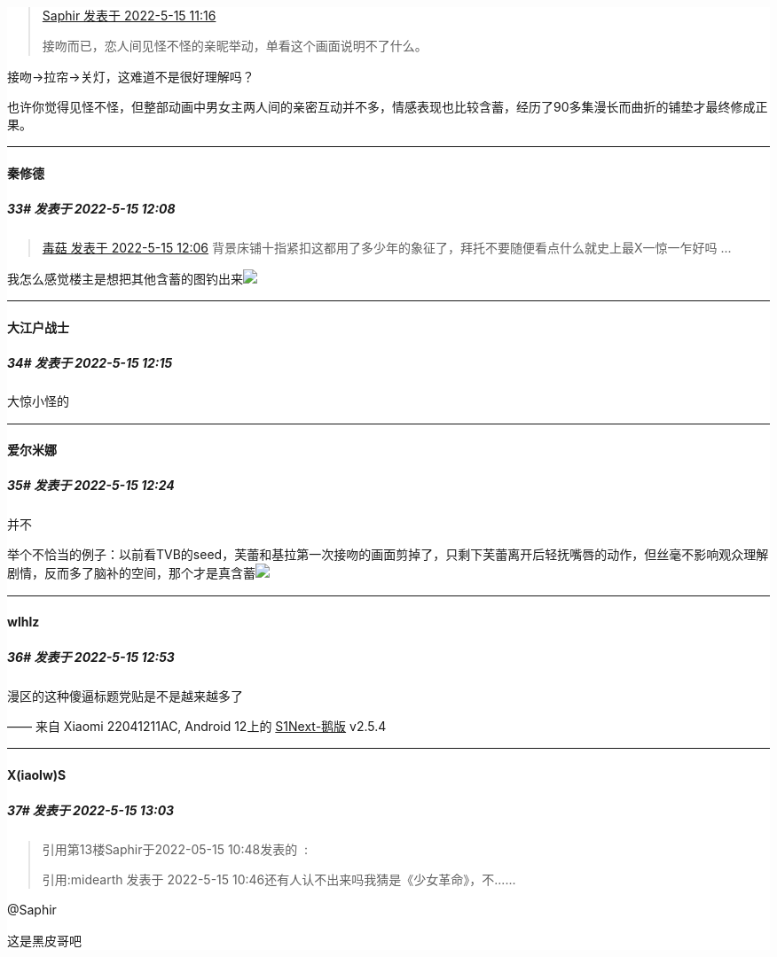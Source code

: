 <blockquote><a href="httphttps://bbs.saraba1st.com/2b/forum.php?mod=redirect&amp;goto=findpost&amp;pid=55848070&amp;ptid=2069636" target="_blank">Saphir 发表于 2022-5-15 11:16</a>

接吻而已，恋人间见怪不怪的亲昵举动，单看这个画面说明不了什么。</blockquote>
接吻→拉帘→关灯，这难道不是很好理解吗？

也许你觉得见怪不怪，但整部动画中男女主两人间的亲密互动并不多，情感表现也比较含蓄，经历了90多集漫长而曲折的铺垫才最终修成正果。

*****

####  秦修德  
##### 33#       发表于 2022-5-15 12:08

<blockquote><a href="httphttps://bbs.saraba1st.com/2b/forum.php?mod=redirect&amp;goto=findpost&amp;pid=55848663&amp;ptid=2069636" target="_blank">毒菇 发表于 2022-5-15 12:06</a>
背景床铺十指紧扣这都用了多少年的象征了，拜托不要随便看点什么就史上最X一惊一乍好吗 ...</blockquote>
我怎么感觉楼主是想把其他含蓄的图钓出来<img src="https://static.saraba1st.com/image/smiley/face2017/067.png" referrerpolicy="no-referrer">

*****

####  大江户战士  
##### 34#       发表于 2022-5-15 12:15

大惊小怪的

*****

####  爱尔米娜  
##### 35#       发表于 2022-5-15 12:24

并不

举个不恰当的例子：以前看TVB的seed，芙蕾和基拉第一次接吻的画面剪掉了，只剩下芙蕾离开后轻抚嘴唇的动作，但丝毫不影响观众理解剧情，反而多了脑补的空间，那个才是真含蓄<img src="https://static.saraba1st.com/image/smiley/face2017/067.png" referrerpolicy="no-referrer">

*****

####  wlhlz  
##### 36#       发表于 2022-5-15 12:53

漫区的这种傻逼标题党贴是不是越来越多了

—— 来自 Xiaomi 22041211AC, Android 12上的 [S1Next-鹅版](https://github.com/ykrank/S1-Next/releases) v2.5.4

*****

####  X(iaolw)S  
##### 37#       发表于 2022-5-15 13:03

<blockquote>引用第13楼Saphir于2022-05-15 10:48发表的  :

引用:midearth 发表于 2022-5-15 10:46还有人认不出来吗我猜是《少女革命》，不......</blockquote>
@Saphir

这是黑皮哥吧
